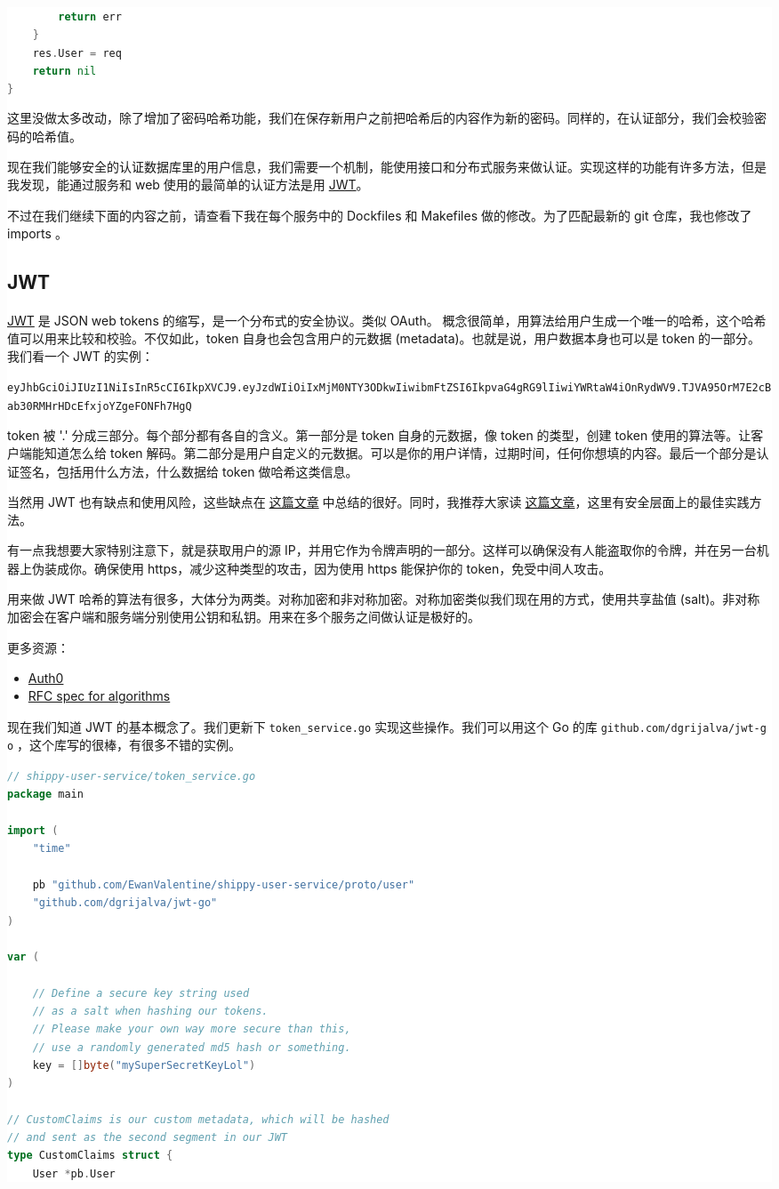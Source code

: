 ```go
		return err
	}
	res.User = req
	return nil
}
```

这里没做太多改动，除了增加了密码哈希功能，我们在保存新用户之前把哈希后的内容作为新的密码。同样的，在认证部分，我们会校验密码的哈希值。

现在我们能够安全的认证数据库里的用户信息，我们需要一个机制，能使用接口和分布式服务来做认证。实现这样的功能有许多方法，但是我发现，能通过服务和 web 使用的最简单的认证方法是用 [JWT](https://jwt.io/)。

不过在我们继续下面的内容之前，请查看下我在每个服务中的 Dockfiles 和 Makefiles 做的修改。为了匹配最新的 git 仓库，我也修改了 imports 。

## JWT

[JWT](https://jwt.io/) 是 JSON web tokens 的缩写，是一个分布式的安全协议。类似 OAuth。 概念很简单，用算法给用户生成一个唯一的哈希，这个哈希值可以用来比较和校验。不仅如此，token 自身也会包含用户的元数据 (metadata)。也就是说，用户数据本身也可以是 token 的一部分。 我们看一个 JWT 的实例：

```
eyJhbGciOiJIUzI1NiIsInR5cCI6IkpXVCJ9.eyJzdWIiOiIxMjM0NTY3ODkwIiwibmFtZSI6IkpvaG4gRG9lIiwiYWRtaW4iOnRydWV9.TJVA95OrM7E2cBab30RMHrHDcEfxjoYZgeFONFh7HgQ
```

token 被 '.' 分成三部分。每个部分都有各自的含义。第一部分是 token 自身的元数据，像 token 的类型，创建 token 使用的算法等。让客户端能知道怎么给 token 解码。第二部分是用户自定义的元数据。可以是你的用户详情，过期时间，任何你想填的内容。最后一个部分是认证签名，包括用什么方法，什么数据给 token 做哈希这类信息。

当然用 JWT 也有缺点和使用风险，这些缺点在 [这篇文章](http://cryto.net/~joepie91/blog/2016/06/13/stop-using-jwt-for-sessions/) 中总结的很好。同时，我推荐大家读 [这篇文章](https://www.owasp.org/index.php/JSON_Web_Token_(JWT)_Cheat_Sheet_for_Java)，这里有安全层面上的最佳实践方法。

有一点我想要大家特别注意下，就是获取用户的源 IP，并用它作为令牌声明的一部分。这样可以确保没有人能盗取你的令牌，并在另一台机器上伪装成你。确保使用 https，减少这种类型的攻击，因为使用 https 能保护你的 token，免受中间人攻击。

用来做 JWT 哈希的算法有很多，大体分为两类。对称加密和非对称加密。对称加密类似我们现在用的方式，使用共享盐值 (salt)。非对称加密会在客户端和服务端分别使用公钥和私钥。用来在多个服务之间做认证是极好的。

更多资源：

- [Auth0](https://auth0.com/blog/json-web-token-signing-algorithms-overview/)
- [RFC spec for algorithms](https://tools.ietf.org/html/rfc7518#section-3)

现在我们知道 JWT 的基本概念了。我们更新下 `token_service.go` 实现这些操作。我们可以用这个 Go 的库 `github.com/dgrijalva/jwt-go` ，这个库写的很棒，有很多不错的实例。

```go
// shippy-user-service/token_service.go
package main

import (
	"time"

	pb "github.com/EwanValentine/shippy-user-service/proto/user"
	"github.com/dgrijalva/jwt-go"
)

var (

	// Define a secure key string used
	// as a salt when hashing our tokens.
	// Please make your own way more secure than this,
	// use a randomly generated md5 hash or something.
	key = []byte("mySuperSecretKeyLol")
)

// CustomClaims is our custom metadata, which will be hashed
// and sent as the second segment in our JWT
type CustomClaims struct {
	User *pb.User
```